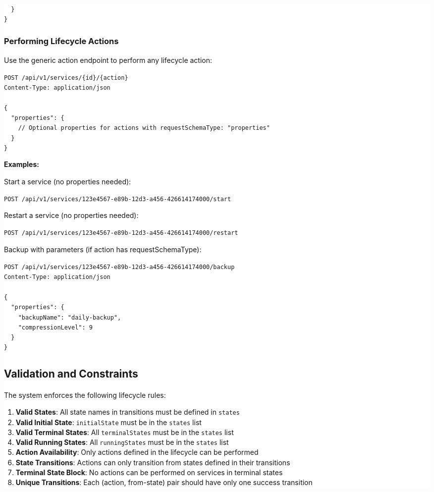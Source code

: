 ```http
  }
}
```

### Performing Lifecycle Actions

Use the generic action endpoint to perform any lifecycle action:

```http
POST /api/v1/services/{id}/{action}
Content-Type: application/json

{
  "properties": {
    // Optional properties for actions with requestSchemaType: "properties"
  }
}
```

**Examples:**

Start a service (no properties needed):
```http
POST /api/v1/services/123e4567-e89b-12d3-a456-426614174000/start
```

Restart a service (no properties needed):
```http
POST /api/v1/services/123e4567-e89b-12d3-a456-426614174000/restart
```

Backup with parameters (if action has requestSchemaType):
```http
POST /api/v1/services/123e4567-e89b-12d3-a456-426614174000/backup
Content-Type: application/json

{
  "properties": {
    "backupName": "daily-backup",
    "compressionLevel": 9
  }
}
```

## Validation and Constraints

The system enforces the following lifecycle rules:

1. **Valid States**: All state names in transitions must be defined in `states`
2. **Valid Initial State**: `initialState` must be in the `states` list
3. **Valid Terminal States**: All `terminalStates` must be in the `states` list
4. **Valid Running States**: All `runningStates` must be in the `states` list
5. **Action Availability**: Only actions defined in the lifecycle can be performed
6. **State Transitions**: Actions can only transition from states defined in their transitions
7. **Terminal State Block**: No actions can be performed on services in terminal states
8. **Unique Transitions**: Each (action, from-state) pair should have only one success transition
